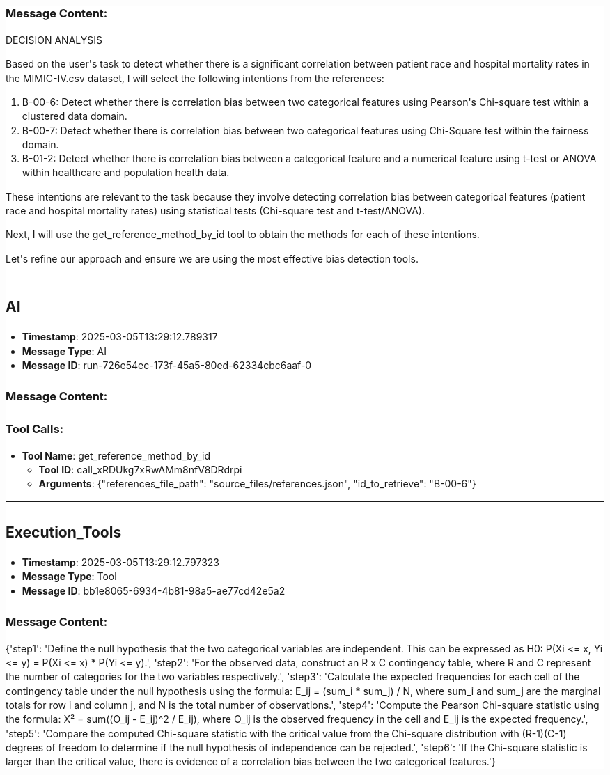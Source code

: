 ### Message Content:

DECISION ANALYSIS

Based on the user's task to detect whether there is a significant correlation between patient race and hospital mortality rates in the MIMIC-IV.csv dataset, I will select the following intentions from the references:

1. B-00-6: Detect whether there is correlation bias between two categorical features using Pearson's Chi-square test within a clustered data domain.
2. B-00-7: Detect whether there is correlation bias between two categorical features using Chi-Square test within the fairness domain.
3. B-01-2: Detect whether there is correlation bias between a categorical feature and a numerical feature using t-test or ANOVA within healthcare and population health data.

These intentions are relevant to the task because they involve detecting correlation bias between categorical features (patient race and hospital mortality rates) using statistical tests (Chi-square test and t-test/ANOVA).

Next, I will use the get_reference_method_by_id tool to obtain the methods for each of these intentions.

Let's refine our approach and ensure we are using the most effective bias detection tools.


---

## AI
- **Timestamp**: 2025-03-05T13:29:12.789317
- **Message Type**: AI
- **Message ID**: run-726e54ec-173f-45a5-80ed-62334cbc6aaf-0

### Message Content:



### Tool Calls:
- **Tool Name**: get_reference_method_by_id
  - **Tool ID**: call_xRDUkg7xRwAMm8nfV8DRdrpi
  - **Arguments**: {"references_file_path": "source_files/references.json", "id_to_retrieve": "B-00-6"}

---

## Execution_Tools
- **Timestamp**: 2025-03-05T13:29:12.797323
- **Message Type**: Tool
- **Message ID**: bb1e8065-6934-4b81-98a5-ae77cd42e5a2

### Message Content:

{'step1': 'Define the null hypothesis that the two categorical variables are independent. This can be expressed as H0: P(Xi <= x, Yi <= y) = P(Xi <= x) * P(Yi <= y).', 'step2': 'For the observed data, construct an R x C contingency table, where R and C represent the number of categories for the two variables respectively.', 'step3': 'Calculate the expected frequencies for each cell of the contingency table under the null hypothesis using the formula: E_ij = (sum_i * sum_j) / N, where sum_i and sum_j are the marginal totals for row i and column j, and N is the total number of observations.', 'step4': 'Compute the Pearson Chi-square statistic using the formula: X² = sum((O_ij - E_ij)^2 / E_ij), where O_ij is the observed frequency in the cell and E_ij is the expected frequency.', 'step5': 'Compare the computed Chi-square statistic with the critical value from the Chi-square distribution with (R-1)(C-1) degrees of freedom to determine if the null hypothesis of independence can be rejected.', 'step6': 'If the Chi-square statistic is larger than the critical value, there is evidence of a correlation bias between the two categorical features.'}
